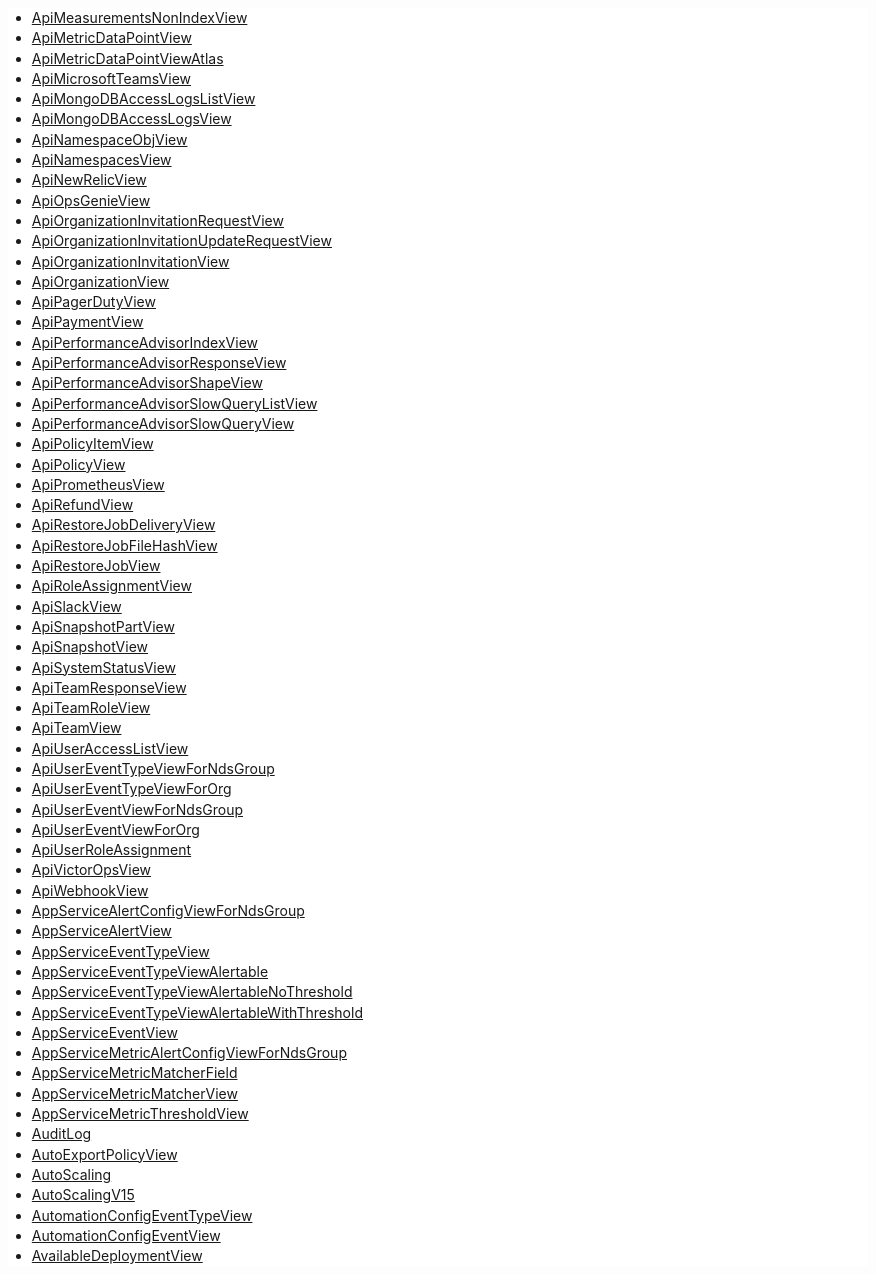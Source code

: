  - [ApiMeasurementsNonIndexView](docs/ApiMeasurementsNonIndexView.md)
 - [ApiMetricDataPointView](docs/ApiMetricDataPointView.md)
 - [ApiMetricDataPointViewAtlas](docs/ApiMetricDataPointViewAtlas.md)
 - [ApiMicrosoftTeamsView](docs/ApiMicrosoftTeamsView.md)
 - [ApiMongoDBAccessLogsListView](docs/ApiMongoDBAccessLogsListView.md)
 - [ApiMongoDBAccessLogsView](docs/ApiMongoDBAccessLogsView.md)
 - [ApiNamespaceObjView](docs/ApiNamespaceObjView.md)
 - [ApiNamespacesView](docs/ApiNamespacesView.md)
 - [ApiNewRelicView](docs/ApiNewRelicView.md)
 - [ApiOpsGenieView](docs/ApiOpsGenieView.md)
 - [ApiOrganizationInvitationRequestView](docs/ApiOrganizationInvitationRequestView.md)
 - [ApiOrganizationInvitationUpdateRequestView](docs/ApiOrganizationInvitationUpdateRequestView.md)
 - [ApiOrganizationInvitationView](docs/ApiOrganizationInvitationView.md)
 - [ApiOrganizationView](docs/ApiOrganizationView.md)
 - [ApiPagerDutyView](docs/ApiPagerDutyView.md)
 - [ApiPaymentView](docs/ApiPaymentView.md)
 - [ApiPerformanceAdvisorIndexView](docs/ApiPerformanceAdvisorIndexView.md)
 - [ApiPerformanceAdvisorResponseView](docs/ApiPerformanceAdvisorResponseView.md)
 - [ApiPerformanceAdvisorShapeView](docs/ApiPerformanceAdvisorShapeView.md)
 - [ApiPerformanceAdvisorSlowQueryListView](docs/ApiPerformanceAdvisorSlowQueryListView.md)
 - [ApiPerformanceAdvisorSlowQueryView](docs/ApiPerformanceAdvisorSlowQueryView.md)
 - [ApiPolicyItemView](docs/ApiPolicyItemView.md)
 - [ApiPolicyView](docs/ApiPolicyView.md)
 - [ApiPrometheusView](docs/ApiPrometheusView.md)
 - [ApiRefundView](docs/ApiRefundView.md)
 - [ApiRestoreJobDeliveryView](docs/ApiRestoreJobDeliveryView.md)
 - [ApiRestoreJobFileHashView](docs/ApiRestoreJobFileHashView.md)
 - [ApiRestoreJobView](docs/ApiRestoreJobView.md)
 - [ApiRoleAssignmentView](docs/ApiRoleAssignmentView.md)
 - [ApiSlackView](docs/ApiSlackView.md)
 - [ApiSnapshotPartView](docs/ApiSnapshotPartView.md)
 - [ApiSnapshotView](docs/ApiSnapshotView.md)
 - [ApiSystemStatusView](docs/ApiSystemStatusView.md)
 - [ApiTeamResponseView](docs/ApiTeamResponseView.md)
 - [ApiTeamRoleView](docs/ApiTeamRoleView.md)
 - [ApiTeamView](docs/ApiTeamView.md)
 - [ApiUserAccessListView](docs/ApiUserAccessListView.md)
 - [ApiUserEventTypeViewForNdsGroup](docs/ApiUserEventTypeViewForNdsGroup.md)
 - [ApiUserEventTypeViewForOrg](docs/ApiUserEventTypeViewForOrg.md)
 - [ApiUserEventViewForNdsGroup](docs/ApiUserEventViewForNdsGroup.md)
 - [ApiUserEventViewForOrg](docs/ApiUserEventViewForOrg.md)
 - [ApiUserRoleAssignment](docs/ApiUserRoleAssignment.md)
 - [ApiVictorOpsView](docs/ApiVictorOpsView.md)
 - [ApiWebhookView](docs/ApiWebhookView.md)
 - [AppServiceAlertConfigViewForNdsGroup](docs/AppServiceAlertConfigViewForNdsGroup.md)
 - [AppServiceAlertView](docs/AppServiceAlertView.md)
 - [AppServiceEventTypeView](docs/AppServiceEventTypeView.md)
 - [AppServiceEventTypeViewAlertable](docs/AppServiceEventTypeViewAlertable.md)
 - [AppServiceEventTypeViewAlertableNoThreshold](docs/AppServiceEventTypeViewAlertableNoThreshold.md)
 - [AppServiceEventTypeViewAlertableWithThreshold](docs/AppServiceEventTypeViewAlertableWithThreshold.md)
 - [AppServiceEventView](docs/AppServiceEventView.md)
 - [AppServiceMetricAlertConfigViewForNdsGroup](docs/AppServiceMetricAlertConfigViewForNdsGroup.md)
 - [AppServiceMetricMatcherField](docs/AppServiceMetricMatcherField.md)
 - [AppServiceMetricMatcherView](docs/AppServiceMetricMatcherView.md)
 - [AppServiceMetricThresholdView](docs/AppServiceMetricThresholdView.md)
 - [AuditLog](docs/AuditLog.md)
 - [AutoExportPolicyView](docs/AutoExportPolicyView.md)
 - [AutoScaling](docs/AutoScaling.md)
 - [AutoScalingV15](docs/AutoScalingV15.md)
 - [AutomationConfigEventTypeView](docs/AutomationConfigEventTypeView.md)
 - [AutomationConfigEventView](docs/AutomationConfigEventView.md)
 - [AvailableDeploymentView](docs/AvailableDeploymentView.md)
